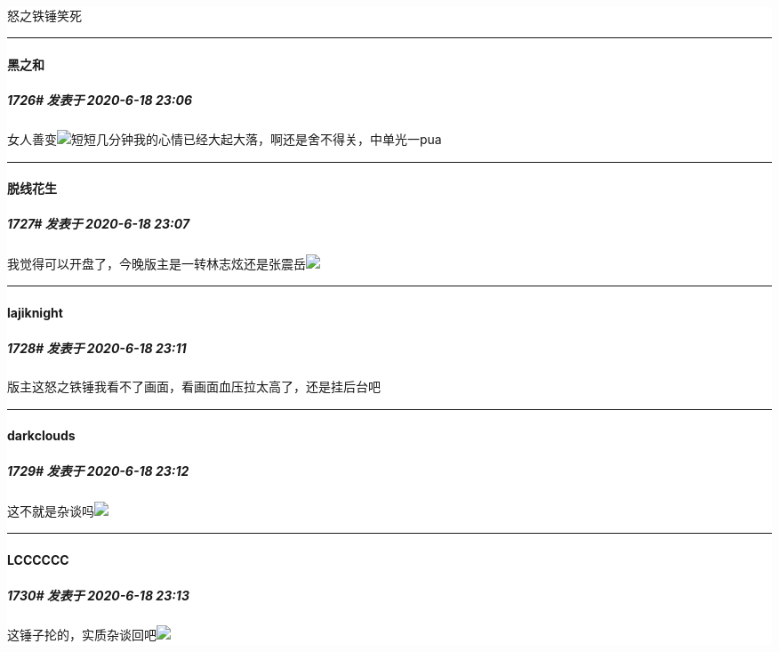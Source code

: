 
怒之铁锤笑死


-----

####  黑之和  
##### 1726#       发表于 2020-6-18 23:06


女人善变<img src="https://static.saraba1st.com/image/smiley/face2017/086.png" referrerpolicy="no-referrer">短短几分钟我的心情已经大起大落，啊还是舍不得关，中单光一pua


-----

####  脱线花生  
##### 1727#       发表于 2020-6-18 23:07


我觉得可以开盘了，今晚版主是一转林志炫还是张震岳<img src="https://static.saraba1st.com/image/smiley/face2017/067.png" referrerpolicy="no-referrer">


-----

####  lajiknight  
##### 1728#       发表于 2020-6-18 23:11


版主这怒之铁锤我看不了画面，看画面血压拉太高了，还是挂后台吧


-----

####  darkclouds  
##### 1729#       发表于 2020-6-18 23:12


这不就是杂谈吗<img src="https://static.saraba1st.com/image/smiley/face2017/067.png" referrerpolicy="no-referrer">


-----

####  LCCCCCC  
##### 1730#       发表于 2020-6-18 23:13


这锤子抡的，实质杂谈回吧<img src="https://static.saraba1st.com/image/smiley/face2017/009.gif" referrerpolicy="no-referrer">

